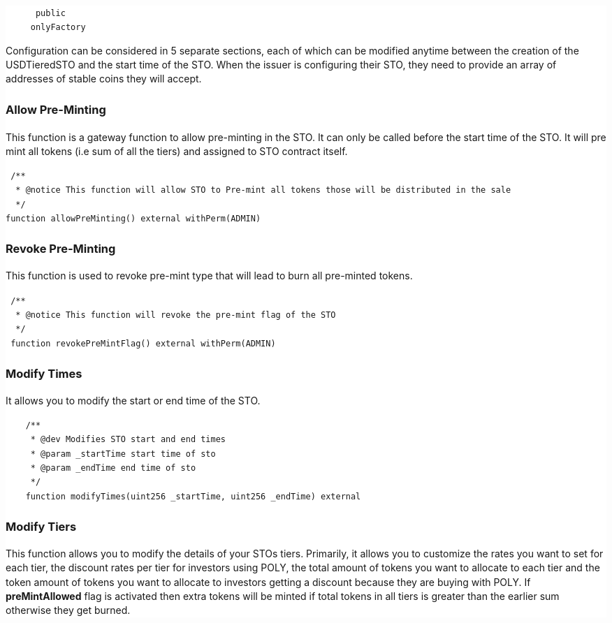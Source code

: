 ```text
      public
     onlyFactory
```

Configuration can be considered in 5 separate sections, each of which can be modified anytime between the creation of the USDTieredSTO and the start time of the STO. When the issuer is configuring their STO, they need to provide an array of addresses of stable coins they will accept.

### Allow Pre-Minting

This function is a gateway function to allow pre-minting in the STO. It can only be called before the start time of the STO. It will pre mint all tokens \(i.e sum of all the tiers\) and assigned to STO contract itself.

```text
 /**
  * @notice This function will allow STO to Pre-mint all tokens those will be distributed in the sale
  */
function allowPreMinting() external withPerm(ADMIN)
```

### Revoke Pre-Minting

This function is used to revoke pre-mint type that will lead to burn all pre-minted tokens.

```text
 /**
  * @notice This function will revoke the pre-mint flag of the STO
  */
 function revokePreMintFlag() external withPerm(ADMIN)
```

### Modify Times

It allows you to modify the start or end time of the STO.

```text
    /**
     * @dev Modifies STO start and end times
     * @param _startTime start time of sto
     * @param _endTime end time of sto
     */
    function modifyTimes(uint256 _startTime, uint256 _endTime) external
```

### Modify Tiers

This function allows you to modify the details of your STOs tiers. Primarily, it allows you to customize the rates you want to set for each tier, the discount rates per tier for investors using POLY, the total amount of tokens you want to allocate to each tier and the token amount of tokens you want to allocate to investors getting a discount because they are buying with POLY. If **preMintAllowed** flag is activated then extra tokens will be minted if total tokens in all tiers is greater than the earlier sum otherwise they get burned.
